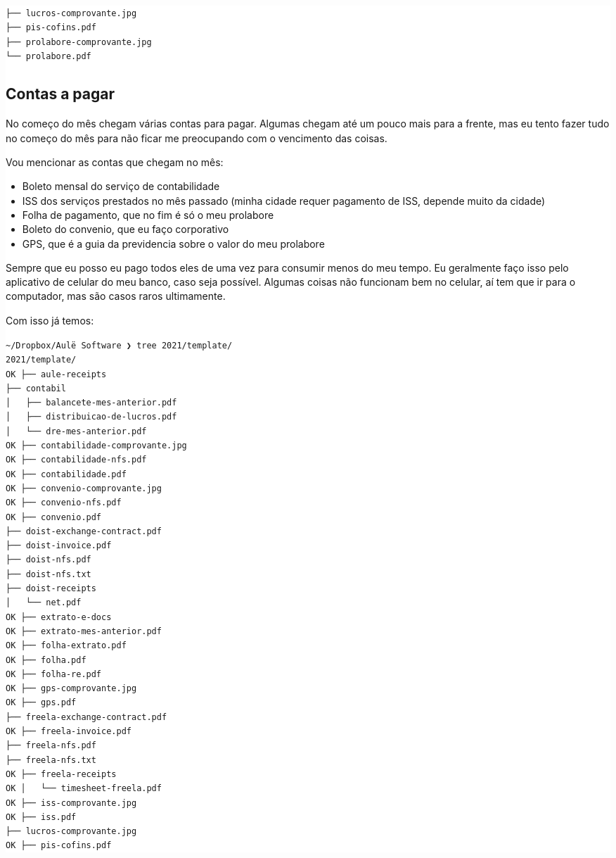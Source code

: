 ```
├── lucros-comprovante.jpg
├── pis-cofins.pdf
├── prolabore-comprovante.jpg
└── prolabore.pdf
```

## Contas a pagar

No começo do mês chegam várias contas para pagar. Algumas chegam até um pouco
mais para a frente, mas eu tento fazer tudo no começo do mês para não ficar me
preocupando com o vencimento das coisas.

Vou mencionar as contas que chegam no mês:

- Boleto mensal do serviço de contabilidade
- ISS dos serviços prestados no mês passado (minha cidade requer pagamento de ISS, depende muito da cidade)
- Folha de pagamento, que no fim é só o meu prolabore
- Boleto do convenio, que eu faço corporativo
- GPS, que é a guia da previdencia sobre o valor do meu prolabore

Sempre que eu posso eu pago todos eles de uma vez para consumir menos do meu
tempo. Eu geralmente faço isso pelo aplicativo de celular do meu banco, caso
seja possível. Algumas coisas não funcionam bem no celular, aí tem que ir para o
computador, mas são casos raros ultimamente.

Com isso já temos:

```
~/Dropbox/Aulë Software ❯ tree 2021/template/
2021/template/
OK ├── aule-receipts
├── contabil
│   ├── balancete-mes-anterior.pdf
│   ├── distribuicao-de-lucros.pdf
│   └── dre-mes-anterior.pdf
OK ├── contabilidade-comprovante.jpg
OK ├── contabilidade-nfs.pdf
OK ├── contabilidade.pdf
OK ├── convenio-comprovante.jpg
OK ├── convenio-nfs.pdf
OK ├── convenio.pdf
├── doist-exchange-contract.pdf
├── doist-invoice.pdf
├── doist-nfs.pdf
├── doist-nfs.txt
├── doist-receipts
│   └── net.pdf
OK ├── extrato-e-docs
OK ├── extrato-mes-anterior.pdf
OK ├── folha-extrato.pdf
OK ├── folha.pdf
OK ├── folha-re.pdf
OK ├── gps-comprovante.jpg
OK ├── gps.pdf
├── freela-exchange-contract.pdf
OK ├── freela-invoice.pdf
├── freela-nfs.pdf
├── freela-nfs.txt
OK ├── freela-receipts
OK │   └── timesheet-freela.pdf
OK ├── iss-comprovante.jpg
OK ├── iss.pdf
├── lucros-comprovante.jpg
OK ├── pis-cofins.pdf
```